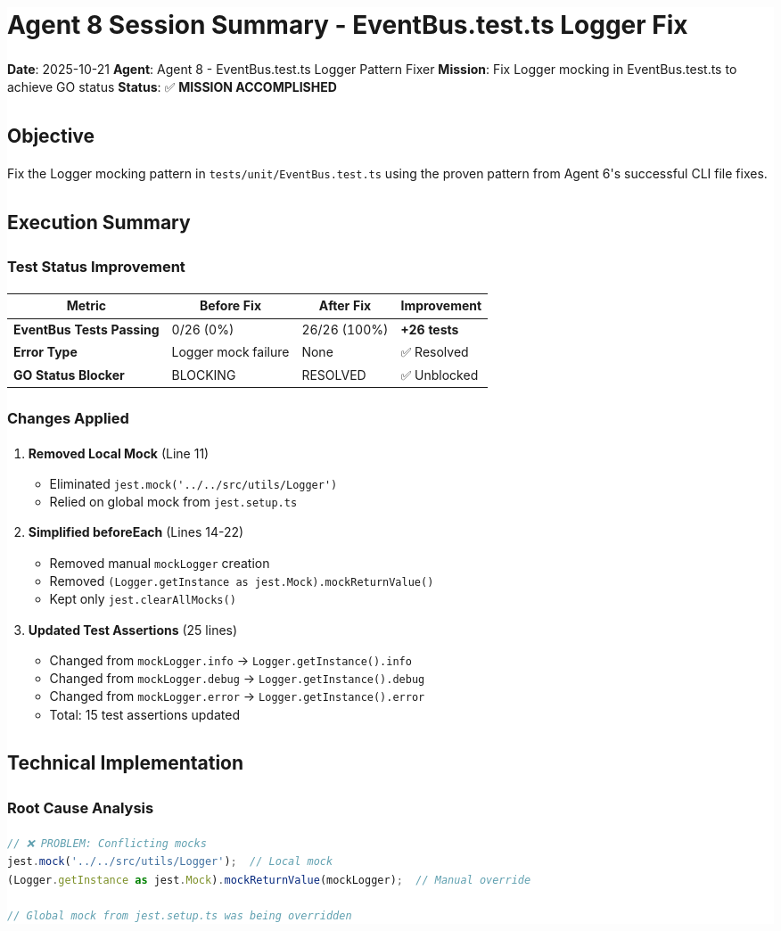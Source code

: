 # Agent 8 Session Summary - EventBus.test.ts Logger Fix

**Date**: 2025-10-21
**Agent**: Agent 8 - EventBus.test.ts Logger Pattern Fixer
**Mission**: Fix Logger mocking in EventBus.test.ts to achieve GO status
**Status**: ✅ **MISSION ACCOMPLISHED**

## Objective

Fix the Logger mocking pattern in `tests/unit/EventBus.test.ts` using the proven pattern from Agent 6's successful CLI file fixes.

## Execution Summary

### Test Status Improvement

| Metric | Before Fix | After Fix | Improvement |
|--------|-----------|-----------|-------------|
| **EventBus Tests Passing** | 0/26 (0%) | 26/26 (100%) | **+26 tests** |
| **Error Type** | Logger mock failure | None | ✅ Resolved |
| **GO Status Blocker** | BLOCKING | RESOLVED | ✅ Unblocked |

### Changes Applied

1. **Removed Local Mock** (Line 11)
   - Eliminated `jest.mock('../../src/utils/Logger')`
   - Relied on global mock from `jest.setup.ts`

2. **Simplified beforeEach** (Lines 14-22)
   - Removed manual `mockLogger` creation
   - Removed `(Logger.getInstance as jest.Mock).mockReturnValue()`
   - Kept only `jest.clearAllMocks()`

3. **Updated Test Assertions** (25 lines)
   - Changed from `mockLogger.info` → `Logger.getInstance().info`
   - Changed from `mockLogger.debug` → `Logger.getInstance().debug`
   - Changed from `mockLogger.error` → `Logger.getInstance().error`
   - Total: 15 test assertions updated

## Technical Implementation

### Root Cause Analysis
```typescript
// ❌ PROBLEM: Conflicting mocks
jest.mock('../../src/utils/Logger');  // Local mock
(Logger.getInstance as jest.Mock).mockReturnValue(mockLogger);  // Manual override

// Global mock from jest.setup.ts was being overridden
```
